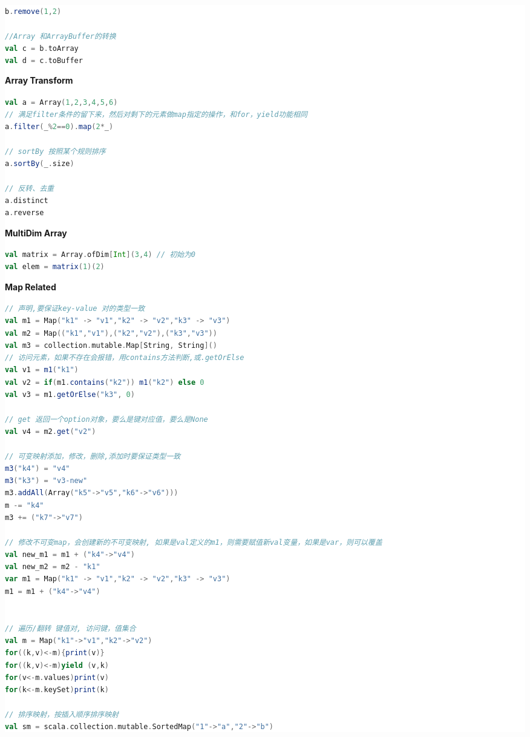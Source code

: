 ```scala
b.remove(1,2)

//Array 和ArrayBuffer的转换
val c = b.toArray
val d = c.toBuffer
```

**Array Transform**

```scala
val a = Array(1,2,3,4,5,6)
// 满足filter条件的留下来，然后对剩下的元素做map指定的操作，和for，yield功能相同
a.filter(_%2==0).map(2*_)

// sortBy 按照某个规则排序
a.sortBy(_.size)

// 反转、去重
a.distinct
a.reverse
```

**MultiDim Array**

```scala
val matrix = Array.ofDim[Int](3,4) // 初始为0
val elem = matrix(1)(2)
```

**Map Related**

```scala
// 声明,要保证key-value 对的类型一致
val m1 = Map("k1" -> "v1","k2" -> "v2","k3" -> "v3")
val m2 = Map(("k1","v1"),("k2","v2"),("k3","v3"))
val m3 = collection.mutable.Map[String, String]()
// 访问元素，如果不存在会报错，用contains方法判断,或.getOrElse
val v1 = m1("k1")
val v2 = if(m1.contains("k2")) m1("k2") else 0
val v3 = m1.getOrElse("k3", 0)

// get 返回一个option对象，要么是键对应值，要么是None
val v4 = m2.get("v2")

// 可变映射添加，修改，删除,添加时要保证类型一致
m3("k4") = "v4" 
m3("k3") = "v3-new"
m3.addAll(Array("k5"->"v5","k6"->"v6")))
m -= "k4"
m3 += ("k7"->"v7")

// 修改不可变map，会创建新的不可变映射, 如果是val定义的m1，则需要赋值新val变量，如果是var，则可以覆盖
val new_m1 = m1 + ("k4"->"v4")
val new_m2 = m2 - "k1"
var m1 = Map("k1" -> "v1","k2" -> "v2","k3" -> "v3")
m1 = m1 + ("k4"->"v4")


// 遍历/翻转 键值对, 访问键，值集合
val m = Map("k1"->"v1","k2"->"v2")
for((k,v)<-m){print(v)}
for((k,v)<-m)yield (v,k)
for(v<-m.values)print(v)
for(k<-m.keySet)print(k)

// 排序映射，按插入顺序排序映射
val sm = scala.collection.mutable.SortedMap("1"->"a","2"->"b")
```
